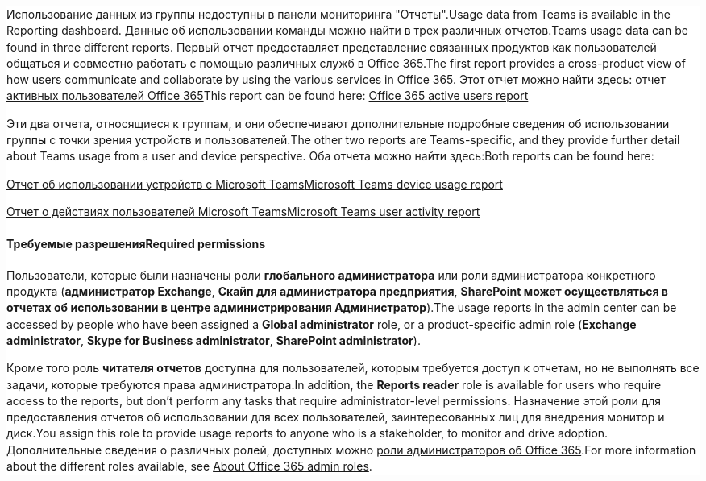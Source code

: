 <span data-ttu-id="4875c-333">Использование данных из группы недоступны в панели мониторинга "Отчеты".</span><span class="sxs-lookup"><span data-stu-id="4875c-333">Usage data from Teams is available in the Reporting dashboard.</span></span> <span data-ttu-id="4875c-334">Данные об использовании команды можно найти в трех различных отчетов.</span><span class="sxs-lookup"><span data-stu-id="4875c-334">Teams usage data can be found in three different reports.</span></span> <span data-ttu-id="4875c-335">Первый отчет предоставляет представление связанных продуктов как пользователей общаться и совместно работать с помощью различных служб в Office 365.</span><span class="sxs-lookup"><span data-stu-id="4875c-335">The first report provides a cross-product view of how users communicate and collaborate by using the various services in Office 365.</span></span> <span data-ttu-id="4875c-336">Этот отчет можно найти здесь: [отчет активных пользователей Office 365](https://support.office.com/article/Office-365-Reports-in-the-Admin-Center-Active-Users-FC1CF1D0-CD84-43FD-ADB7-A4C4DFA8112D)</span><span class="sxs-lookup"><span data-stu-id="4875c-336">This report can be found here: [Office 365 active users report](https://support.office.com/article/Office-365-Reports-in-the-Admin-Center-Active-Users-FC1CF1D0-CD84-43FD-ADB7-A4C4DFA8112D)</span></span>

<span data-ttu-id="4875c-337">Эти два отчета, относящиеся к группам, и они обеспечивают дополнительные подробные сведения об использовании группы с точки зрения устройств и пользователей.</span><span class="sxs-lookup"><span data-stu-id="4875c-337">The other two reports are Teams-specific, and they provide further detail about Teams usage from a user and device perspective.</span></span> <span data-ttu-id="4875c-338">Оба отчета можно найти здесь:</span><span class="sxs-lookup"><span data-stu-id="4875c-338">Both reports can be found here:</span></span>

[<span data-ttu-id="4875c-339">Отчет об использовании устройств с Microsoft Teams</span><span class="sxs-lookup"><span data-stu-id="4875c-339">Microsoft Teams device usage report</span></span>](https://support.office.com/article/Office-365-Reports-in-the-Admin-Center-Microsoft-Teams-device-usage-917b3e1d-203e-4439-8539-634e80196687)

[<span data-ttu-id="4875c-340">Отчет о действиях пользователей Microsoft Teams</span><span class="sxs-lookup"><span data-stu-id="4875c-340">Microsoft Teams user activity report</span></span>](https://support.office.com/article/Office-365-Reports-in-the-Admin-Center-Microsoft-Teams-user-activity-07f67fc4-c0a4-4d3f-ad20-f40c7f6db524)

#### <a name="required-permissions"></a><span data-ttu-id="4875c-341">Требуемые разрешения</span><span class="sxs-lookup"><span data-stu-id="4875c-341">Required permissions</span></span>

<span data-ttu-id="4875c-342">Пользователи, которые были назначены роли **глобального администратора** или роли администратора конкретного продукта (**администратор Exchange**, **Скайп для администратора предприятия**, **SharePoint может осуществляться в отчетах об использовании в центре администрирования Администратор**).</span><span class="sxs-lookup"><span data-stu-id="4875c-342">The usage reports in the admin center can be accessed by people who have been assigned a **Global administrator** role, or a product-specific admin role (**Exchange administrator**, **Skype for Business administrator**, **SharePoint administrator**).</span></span>

<span data-ttu-id="4875c-343">Кроме того роль **читателя отчетов** доступна для пользователей, которым требуется доступ к отчетам, но не выполнять все задачи, которые требуются права администратора.</span><span class="sxs-lookup"><span data-stu-id="4875c-343">In addition, the **Reports reader** role is available for users who require access to the reports, but don’t perform any tasks that require administrator-level permissions.</span></span> <span data-ttu-id="4875c-344">Назначение этой роли для предоставления отчетов об использовании для всех пользователей, заинтересованных лиц для внедрения монитор и диск.</span><span class="sxs-lookup"><span data-stu-id="4875c-344">You assign this role to provide usage reports to anyone who is a stakeholder, to monitor and drive adoption.</span></span> <span data-ttu-id="4875c-345">Дополнительные сведения о различных ролей, доступных можно [роли администраторов об Office 365](https://support.office.com/article/About-Office-365-admin-roles-da585eea-f576-4f55-a1e0-87090b6aaa9d).</span><span class="sxs-lookup"><span data-stu-id="4875c-345">For more information about the different roles available, see [About Office 365 admin roles](https://support.office.com/article/About-Office-365-admin-roles-da585eea-f576-4f55-a1e0-87090b6aaa9d).</span></span>
